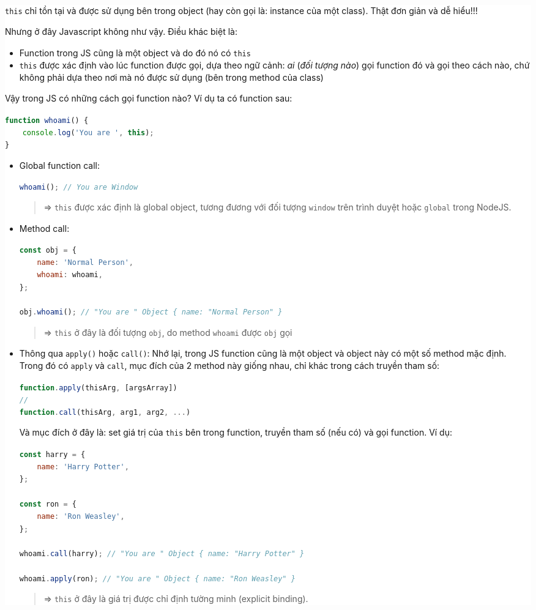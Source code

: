 `this` chỉ tồn tại và được sử dụng bên trong object (hay còn gọi là: instance của một class). Thật đơn giản và dễ hiểu!!!

Nhưng ở đây Javascript không như vậy. Điều khác biệt là:
- Function trong JS cũng là một object và do đó nó có `this`
- `this` được xác định vào lúc function được gọi, dựa theo ngữ cảnh: *ai* (*đối tượng nào*) gọi function đó và gọi theo cách nào, chứ không phải dựa theo nơi mà nó được sử dụng (bên trong method của class)

Vậy trong JS có những cách gọi function nào? Ví dụ ta có function sau:
```js
function whoami() {
    console.log('You are ', this);
}
```
- Global function call:
    ```js
    whoami(); // You are Window
    ```
    > => `this` được xác định là global object, tương đương với đối tượng `window` trên trình duyệt hoặc `global` trong NodeJS.

- Method call:
    ```js
    const obj = {
        name: 'Normal Person',
        whoami: whoami,
    };

    obj.whoami(); // "You are " Object { name: "Normal Person" }
    ```
    > => `this` ở đây là đối tượng `obj`, do method `whoami` được `obj` gọi

- Thông qua `apply()` hoặc `call()`:
    Nhớ lại, trong JS function cũng là một object và object này có một số method mặc định. Trong đó có `apply` và `call`, mục đích của 2 method này giống nhau, chỉ khác trong cách truyền tham số:
    ```js
    function.apply(thisArg, [argsArray])
    //
    function.call(thisArg, arg1, arg2, ...)
    ```
    Và mục đích ở đây là: set giá trị của `this` bên trong function, truyền tham số (nếu có) và gọi function. Ví dụ:
    ```js
    const harry = {
        name: 'Harry Potter',
    };

    const ron = {
        name: 'Ron Weasley',
    };

    whoami.call(harry); // "You are " Object { name: "Harry Potter" }

    whoami.apply(ron); // "You are " Object { name: "Ron Weasley" }
    ```
    > => `this` ở đây là giá trị được chỉ định tường minh (explicit binding).
